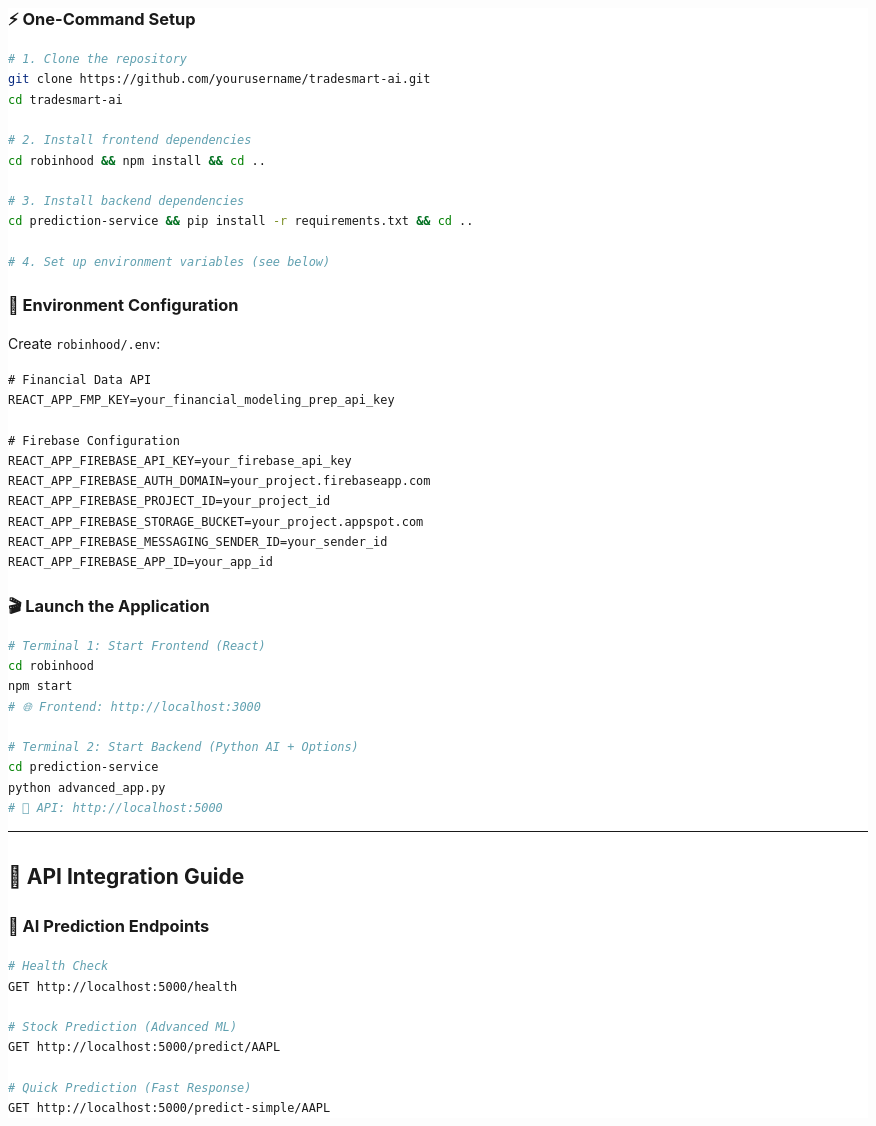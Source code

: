 ### **⚡ One-Command Setup**
```bash
# 1. Clone the repository
git clone https://github.com/yourusername/tradesmart-ai.git
cd tradesmart-ai

# 2. Install frontend dependencies
cd robinhood && npm install && cd ..

# 3. Install backend dependencies  
cd prediction-service && pip install -r requirements.txt && cd ..

# 4. Set up environment variables (see below)
```

### **🔑 Environment Configuration**

Create `robinhood/.env`:
```env
# Financial Data API
REACT_APP_FMP_KEY=your_financial_modeling_prep_api_key

# Firebase Configuration
REACT_APP_FIREBASE_API_KEY=your_firebase_api_key
REACT_APP_FIREBASE_AUTH_DOMAIN=your_project.firebaseapp.com
REACT_APP_FIREBASE_PROJECT_ID=your_project_id
REACT_APP_FIREBASE_STORAGE_BUCKET=your_project.appspot.com
REACT_APP_FIREBASE_MESSAGING_SENDER_ID=your_sender_id
REACT_APP_FIREBASE_APP_ID=your_app_id
```

### **🎬 Launch the Application**
```bash
# Terminal 1: Start Frontend (React)
cd robinhood
npm start
# 🌐 Frontend: http://localhost:3000

# Terminal 2: Start Backend (Python AI + Options)  
cd prediction-service
python advanced_app.py
# 🤖 API: http://localhost:5000
```

---

## 🔧 **API Integration Guide**

### **🤖 AI Prediction Endpoints**
```bash
# Health Check
GET http://localhost:5000/health

# Stock Prediction (Advanced ML)
GET http://localhost:5000/predict/AAPL

# Quick Prediction (Fast Response)
GET http://localhost:5000/predict-simple/AAPL
```

